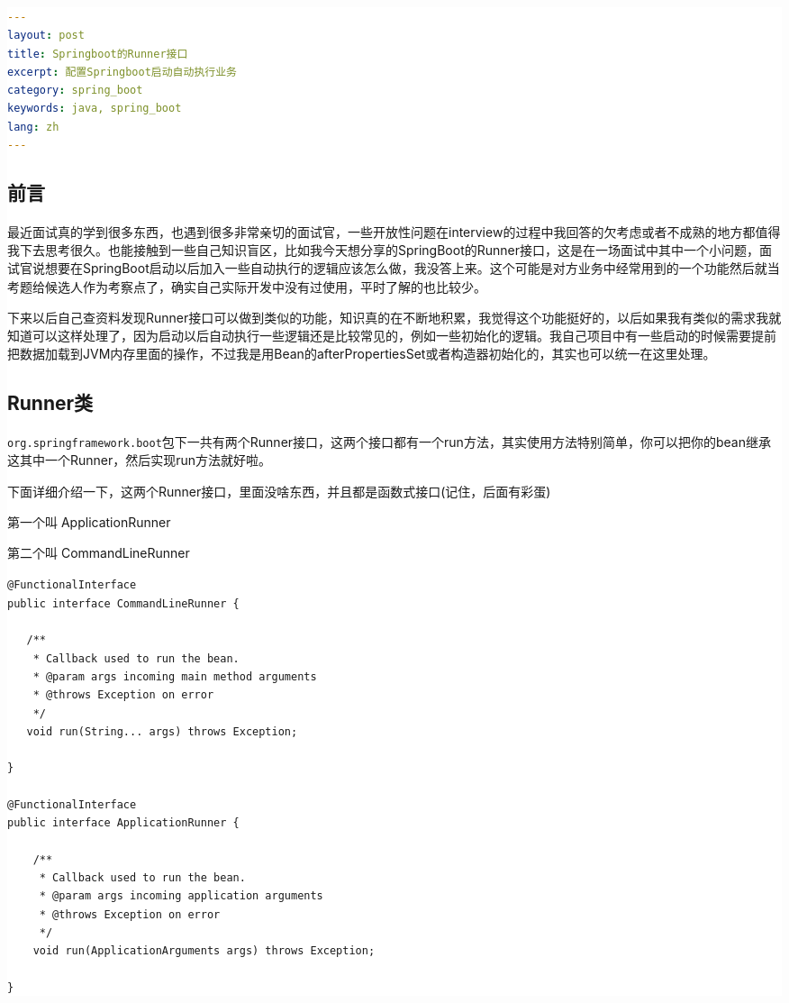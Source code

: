 ```yaml
---
layout: post
title: Springboot的Runner接口
excerpt: 配置Springboot启动自动执行业务
category: spring_boot
keywords: java, spring_boot
lang: zh
---
```


## 前言

最近面试真的学到很多东西，也遇到很多非常亲切的面试官，一些开放性问题在interview的过程中我回答的欠考虑或者不成熟的地方都值得我下去思考很久。也能接触到一些自己知识盲区，比如我今天想分享的SpringBoot的Runner接口，这是在一场面试中其中一个小问题，面试官说想要在SpringBoot启动以后加入一些自动执行的逻辑应该怎么做，我没答上来。这个可能是对方业务中经常用到的一个功能然后就当考题给候选人作为考察点了，确实自己实际开发中没有过使用，平时了解的也比较少。

下来以后自己查资料发现Runner接口可以做到类似的功能，知识真的在不断地积累，我觉得这个功能挺好的，以后如果我有类似的需求我就知道可以这样处理了，因为启动以后自动执行一些逻辑还是比较常见的，例如一些初始化的逻辑。我自己项目中有一些启动的时候需要提前把数据加载到JVM内存里面的操作，不过我是用Bean的afterPropertiesSet或者构造器初始化的，其实也可以统一在这里处理。



## Runner类

``org.springframework.boot``包下一共有两个Runner接口，这两个接口都有一个run方法，其实使用方法特别简单，你可以把你的bean继承这其中一个Runner，然后实现run方法就好啦。

下面详细介绍一下，这两个Runner接口，里面没啥东西，并且都是函数式接口(记住，后面有彩蛋)

第一个叫 ApplicationRunner

第二个叫 CommandLineRunner

```
@FunctionalInterface
public interface CommandLineRunner {

   /**
    * Callback used to run the bean.
    * @param args incoming main method arguments
    * @throws Exception on error
    */
   void run(String... args) throws Exception;

}

@FunctionalInterface
public interface ApplicationRunner {

	/**
	 * Callback used to run the bean.
	 * @param args incoming application arguments
	 * @throws Exception on error
	 */
	void run(ApplicationArguments args) throws Exception;

}
```
